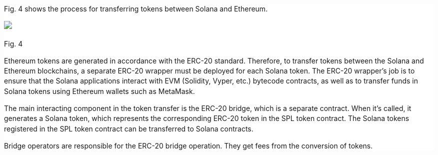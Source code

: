 Fig. 4 shows the process for transferring tokens between Solana and Ethereum.

<div style={{textAlign: 'center'}}>

![](./img/arch-neon-4.png)

</div> <div style={{textAlign: 'center'}}>

Fig. 4

</div>

Ethereum tokens are generated in accordance with the ERC-20 standard. Therefore, to transfer tokens between the Solana and Ethereum blockchains, a separate ERC-20 wrapper must be deployed for each Solana token. The ERC-20 wrapper’s job is to ensure that the Solana applications interact with EVM (Solidity, Vyper, etc.) bytecode contracts, as well as to transfer funds in Solana tokens using Ethereum wallets such as MetaMask.  

The main interacting component in the token transfer is the ERC-20 bridge, which is a separate contract. When it’s called, it generates a Solana token, which represents the corresponding ERC-20 token in the SPL token contract. The Solana tokens registered in the SPL token contract can be transferred to Solana contracts.  

Bridge operators are responsible for the ERC-20 bridge operation. They get fees from the conversion of tokens.






